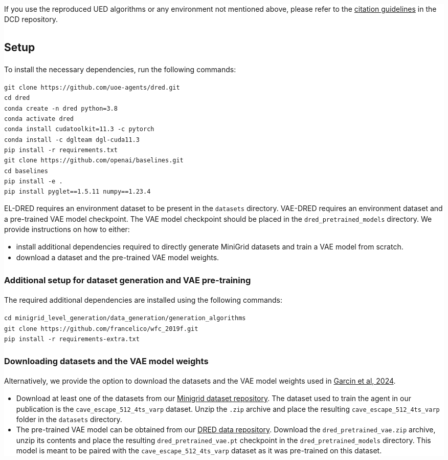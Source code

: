 If you use the reproduced UED algorithms or any environment not mentioned above, please refer to the [citation guidelines](https://github.com/facebookresearch/dcd?tab=readme-ov-file#citation) in the DCD repository.

## Setup
To install the necessary dependencies, run the following commands:
```
git clone https://github.com/uoe-agents/dred.git
cd dred
conda create -n dred python=3.8
conda activate dred
conda install cudatoolkit=11.3 -c pytorch
conda install -c dglteam dgl-cuda11.3
pip install -r requirements.txt
git clone https://github.com/openai/baselines.git
cd baselines
pip install -e .
pip install pyglet==1.5.11 numpy==1.23.4
```

EL-DRED requires an environment dataset to be present in the `datasets` directory. VAE-DRED 
requires an environment dataset and a pre-trained VAE model checkpoint. The VAE model checkpoint should be placed in the
`dred_pretrained_models` directory. We provide instructions on how to either:
- install additional dependencies required to directly generate MiniGrid datasets and train a VAE model from 
  scratch.
- download a dataset and the pre-trained VAE model weights.

### Additional setup for dataset generation and VAE pre-training
The required additional dependencies are installed using the following commands:
```
cd minigrid_level_generation/data_generation/generation_algorithms
git clone https://github.com/francelico/wfc_2019f.git
pip install -r requirements-extra.txt
```

### Downloading datasets and the VAE model weights 
Alternatively, we provide the option to download the datasets and the VAE model weights used in [Garcin et al, 2024](https://arxiv.org/abs/2402.03479).
- Download at least one of the datasets from our [Minigrid dataset repository](https://datashare.ed.ac.uk/handle/10283/8808). The dataset used to train the agent in our publication is the `cave_escape_512_4ts_varp` 
  dataset. Unzip the `.zip` archive and place the resulting `cave_escape_512_4ts_varp` folder in the `datasets` 
  directory.
- The pre-trained VAE model can be obtained from our [DRED data repository](https://datashare.ed.ac.uk/handle/10283/8807). Download 
  the 
  `dred_pretrained_vae.zip` archive, unzip its contents and place the resulting `dred_pretrained_vae.pt` checkpoint in the 
  `dred_pretrained_models` directory. This model is meant to be paired with the `cave_escape_512_4ts_varp` 
  dataset as it was pre-trained on this dataset.
